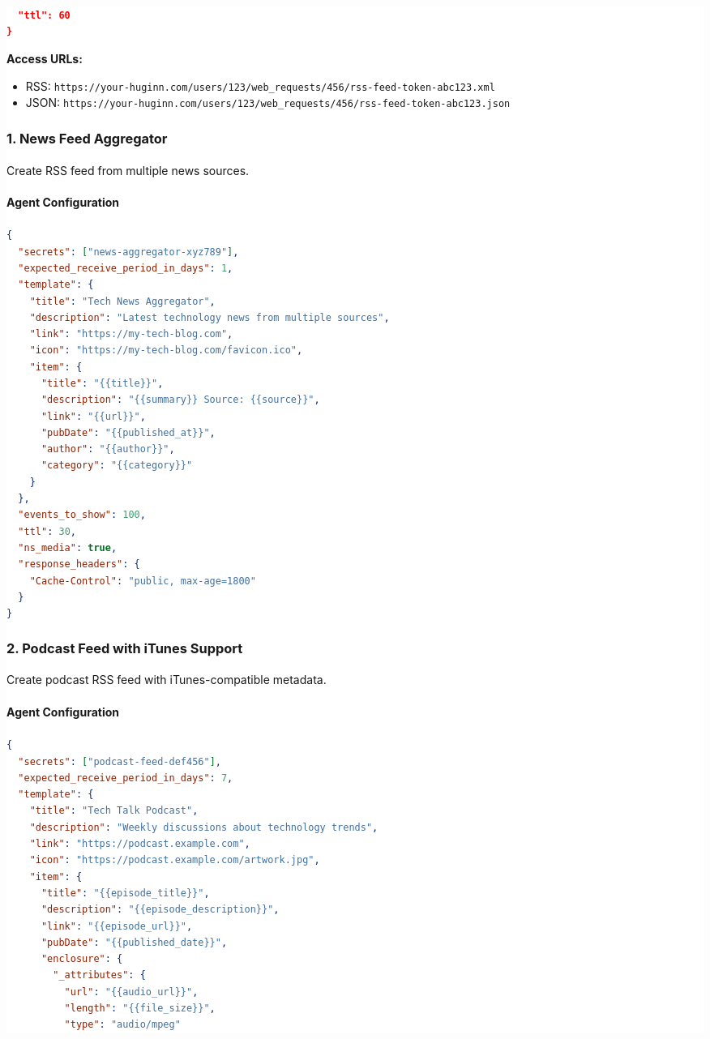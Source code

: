 ```json
  "ttl": 60
}
```

**Access URLs:**
- RSS: `https://your-huginn.com/users/123/web_requests/456/rss-feed-token-abc123.xml`
- JSON: `https://your-huginn.com/users/123/web_requests/456/rss-feed-token-abc123.json`

### 1. News Feed Aggregator

Create RSS feed from multiple news sources.

#### Agent Configuration
```json
{
  "secrets": ["news-aggregator-xyz789"],
  "expected_receive_period_in_days": 1,
  "template": {
    "title": "Tech News Aggregator",
    "description": "Latest technology news from multiple sources",
    "link": "https://my-tech-blog.com",
    "icon": "https://my-tech-blog.com/favicon.ico",
    "item": {
      "title": "{{title}}",
      "description": "{{summary}} Source: {{source}}",
      "link": "{{url}}",
      "pubDate": "{{published_at}}",
      "author": "{{author}}",
      "category": "{{category}}"
    }
  },
  "events_to_show": 100,
  "ttl": 30,
  "ns_media": true,
  "response_headers": {
    "Cache-Control": "public, max-age=1800"
  }
}
```

### 2. Podcast Feed with iTunes Support

Create podcast RSS feed with iTunes-compatible metadata.

#### Agent Configuration
```json
{
  "secrets": ["podcast-feed-def456"],
  "expected_receive_period_in_days": 7,
  "template": {
    "title": "Tech Talk Podcast",
    "description": "Weekly discussions about technology trends",
    "link": "https://podcast.example.com",
    "icon": "https://podcast.example.com/artwork.jpg",
    "item": {
      "title": "{{episode_title}}",
      "description": "{{episode_description}}",
      "link": "{{episode_url}}",
      "pubDate": "{{published_date}}",
      "enclosure": {
        "_attributes": {
          "url": "{{audio_url}}",
          "length": "{{file_size}}",
          "type": "audio/mpeg"
```